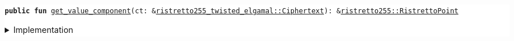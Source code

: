 
<pre><code><b>public</b> <b>fun</b> <a href="ristretto255_twisted_elgamal.md#0x7_ristretto255_twisted_elgamal_get_value_component">get_value_component</a>(ct: &<a href="ristretto255_twisted_elgamal.md#0x7_ristretto255_twisted_elgamal_Ciphertext">ristretto255_twisted_elgamal::Ciphertext</a>): &<a href="../../libra2-framework/../libra2-stdlib/doc/ristretto255.md#0x1_ristretto255_RistrettoPoint">ristretto255::RistrettoPoint</a>
</code></pre>



<details><summary>Implementation</summary></details>


[move-book]: https://docs.libra2.org/move/book/SUMMARY
